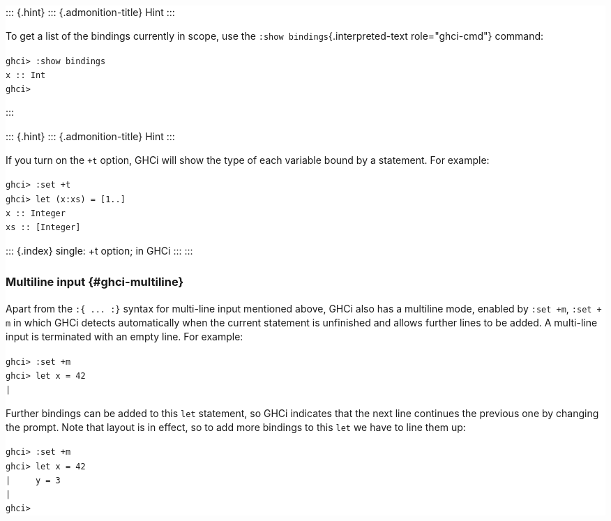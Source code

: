 ::: {.hint}
::: {.admonition-title}
Hint
:::

To get a list of the bindings currently in scope, use the
`:show bindings`{.interpreted-text role="ghci-cmd"} command:

``` {.sourceCode .none}
ghci> :show bindings
x :: Int
ghci>
```
:::

::: {.hint}
::: {.admonition-title}
Hint
:::

If you turn on the `+t` option, GHCi will show the type of each variable
bound by a statement. For example:

``` {.sourceCode .none}
ghci> :set +t
ghci> let (x:xs) = [1..]
x :: Integer
xs :: [Integer]
```

::: {.index}
single: +t option; in GHCi
:::
:::

### Multiline input {#ghci-multiline}

Apart from the `:{ ... :}` syntax for multi-line input mentioned above,
GHCi also has a multiline mode, enabled by `:set +m`, `:set +m` in which
GHCi detects automatically when the current statement is unfinished and
allows further lines to be added. A multi-line input is terminated with
an empty line. For example:

``` {.sourceCode .none}
ghci> :set +m
ghci> let x = 42
|
```

Further bindings can be added to this `let` statement, so GHCi indicates
that the next line continues the previous one by changing the prompt.
Note that layout is in effect, so to add more bindings to this `let` we
have to line them up:

``` {.sourceCode .none}
ghci> :set +m
ghci> let x = 42
|     y = 3
|
ghci>
```
